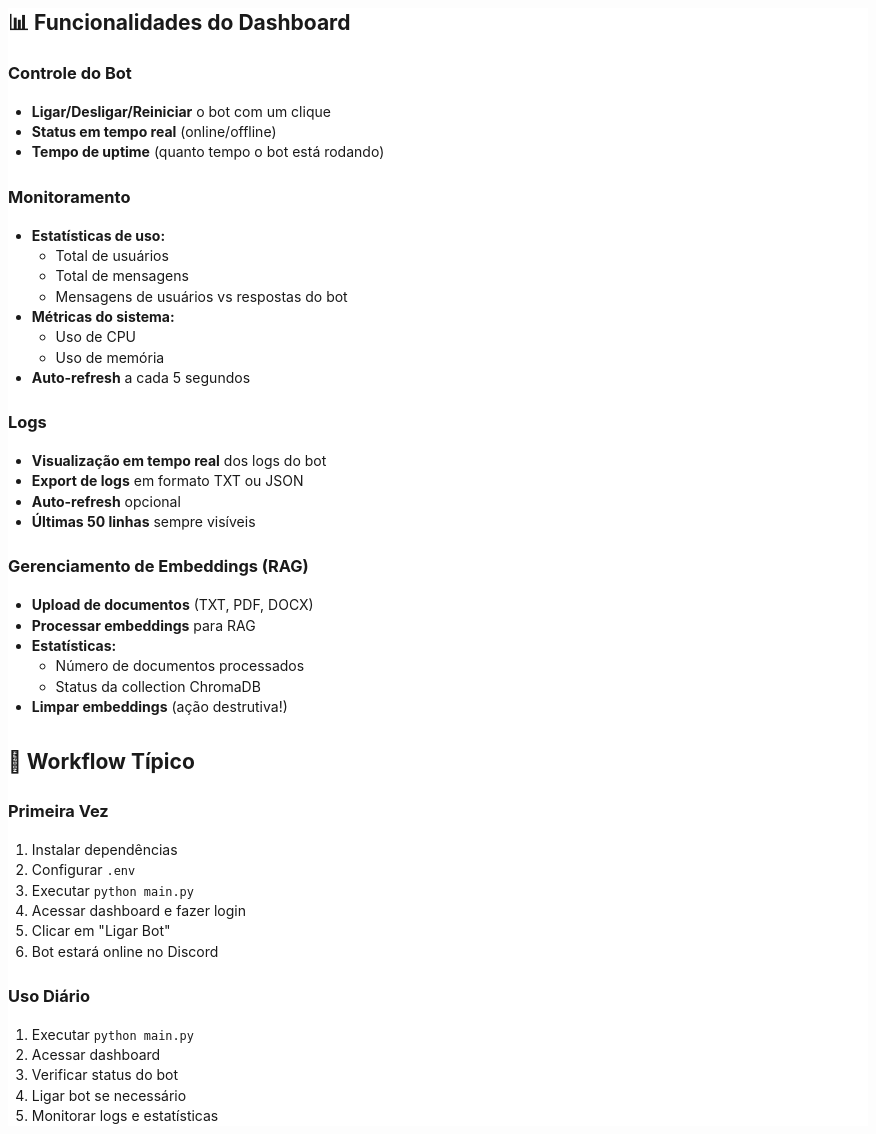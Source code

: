 ## 📊 Funcionalidades do Dashboard

### Controle do Bot
- **Ligar/Desligar/Reiniciar** o bot com um clique
- **Status em tempo real** (online/offline)
- **Tempo de uptime** (quanto tempo o bot está rodando)

### Monitoramento
- **Estatísticas de uso:**
  - Total de usuários
  - Total de mensagens
  - Mensagens de usuários vs respostas do bot
- **Métricas do sistema:**
  - Uso de CPU
  - Uso de memória
- **Auto-refresh** a cada 5 segundos

### Logs
- **Visualização em tempo real** dos logs do bot
- **Export de logs** em formato TXT ou JSON
- **Auto-refresh** opcional
- **Últimas 50 linhas** sempre visíveis

### Gerenciamento de Embeddings (RAG)
- **Upload de documentos** (TXT, PDF, DOCX)
- **Processar embeddings** para RAG
- **Estatísticas:**
  - Número de documentos processados
  - Status da collection ChromaDB
- **Limpar embeddings** (ação destrutiva!)

## 🎯 Workflow Típico

### Primeira Vez
1. Instalar dependências
2. Configurar `.env`
3. Executar `python main.py`
4. Acessar dashboard e fazer login
5. Clicar em "Ligar Bot"
6. Bot estará online no Discord

### Uso Diário
1. Executar `python main.py`
2. Acessar dashboard
3. Verificar status do bot
4. Ligar bot se necessário
5. Monitorar logs e estatísticas
